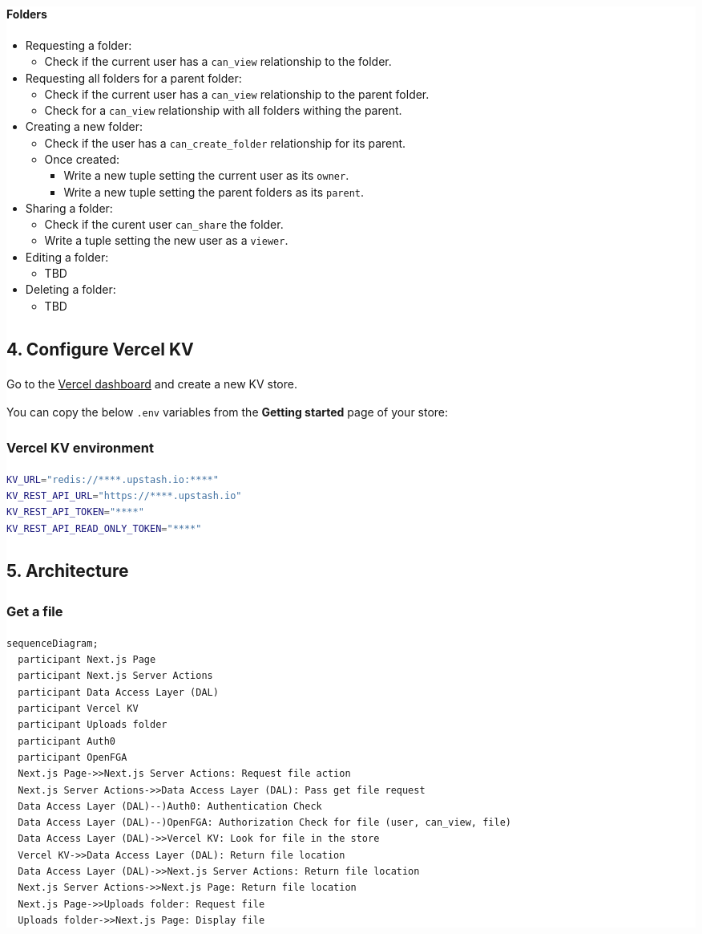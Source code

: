#### Folders

- Requesting a folder:
  - Check if the current user has a `can_view` relationship to the folder.
- Requesting all folders for a parent folder:
  - Check if the current user has a `can_view` relationship to the parent folder.
  - Check for a `can_view` relationship with all folders withing the parent.
- Creating a new folder:
  - Check if the user has a `can_create_folder` relationship for its parent.
  - Once created:
    - Write a new tuple setting the current user as its `owner`.
    - Write a new tuple setting the parent folders as its `parent`.
- Sharing a folder:
  - Check if the curent user `can_share` the folder.
  - Write a tuple setting the new user as a `viewer`.
- Editing a folder:
  - TBD
- Deleting a folder:
  - TBD

## 4. Configure Vercel KV

Go to the [Vercel dashboard](https://vercel.com/) and create a new KV store.

You can copy the below `.env` variables from the **Getting started** page of your store:

### Vercel KV environment

```bash
KV_URL="redis://****.upstash.io:****"
KV_REST_API_URL="https://****.upstash.io"
KV_REST_API_TOKEN="****"
KV_REST_API_READ_ONLY_TOKEN="****"
```

## 5. Architecture

### Get a file

```mermaid
sequenceDiagram;
  participant Next.js Page
  participant Next.js Server Actions
  participant Data Access Layer (DAL)
  participant Vercel KV
  participant Uploads folder
  participant Auth0
  participant OpenFGA
  Next.js Page->>Next.js Server Actions: Request file action
  Next.js Server Actions->>Data Access Layer (DAL): Pass get file request
  Data Access Layer (DAL)--)Auth0: Authentication Check
  Data Access Layer (DAL)--)OpenFGA: Authorization Check for file (user, can_view, file)
  Data Access Layer (DAL)->>Vercel KV: Look for file in the store
  Vercel KV->>Data Access Layer (DAL): Return file location
  Data Access Layer (DAL)->>Next.js Server Actions: Return file location
  Next.js Server Actions->>Next.js Page: Return file location
  Next.js Page->>Uploads folder: Request file
  Uploads folder->>Next.js Page: Display file
```
